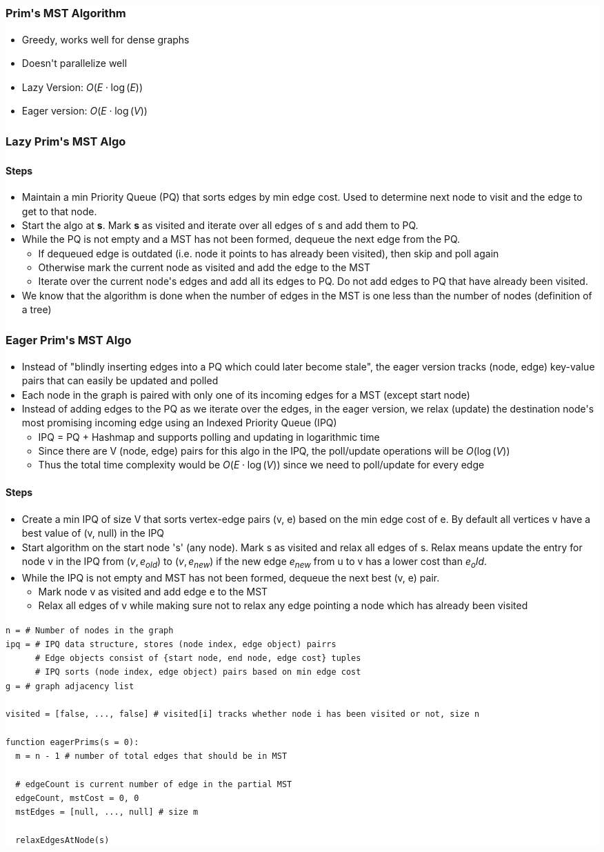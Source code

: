 ### Prim's MST Algorithm
* Greedy, works well for dense graphs
* Doesn't parallelize well

* Lazy Version: $O(E \cdot \log(E))$
* Eager version: $O(E\cdot \log(V))$

### Lazy Prim's MST Algo

#### Steps
* Maintain a min Priority Queue (PQ) that sorts edges by min edge cost. Used to determine next node to visit and the edge to get to that node.
* Start the algo at **s**. Mark **s** as visited and iterate over all edges of s and add them to PQ.
* While the PQ is not empty and a MST has not been formed, dequeue the next edge from the PQ.
  * If dequeued edge is outdated (i.e. node it points to has already been visited), then skip and poll again
  * Otherwise mark the current node as visited and add the edge to the MST
  * Iterate over the current node's edges and add all its edges to PQ. Do not add edges to PQ that have already been visited.
* We know that the algorithm is done when the number of edges in the MST is one less than the number of nodes (definition of a tree)

### Eager Prim's MST Algo
* Instead of "blindly inserting edges into a PQ which could later become stale", the eager version tracks (node, edge) key-value pairs that can easily be updated and polled
* Each node in the graph is paired with only one of its incoming edges for a MST (except start node)
* Instead of adding edges to the PQ as we iterate over the edges, in the eager version, we relax (update) the destination node's most promising incoming edge using an Indexed Priority Queue (IPQ)
  * IPQ = PQ + Hashmap and supports polling and updating in logarithmic time
  * Since there are V (node, edge) pairs for this algo in the IPQ, the poll/update operations will be $O(\log(V))$
  * Thus the total time complexity would be $O(E\cdot \log(V))$ since we need to poll/update for every edge

#### Steps
* Create a min IPQ of size V that sorts vertex-edge pairs (v, e) based on the min edge cost of e. By default all vertices v have a best value of (v, null) in the IPQ
* Start algorithm on the start node 's' (any node). Mark s as visited and relax all edges of s. Relax means update the entry for node v in the IPQ from $(v, e_{old})$ to $(v, e_{new})$ if the new edge $e_{new}$ from u to v has a lower cost than $e_old$.
* While the IPQ is not empty and MST has not been formed, dequeue the next best (v, e) pair.
  * Mark node v as visited and add edge e to the MST
  * Relax all edges of v while making sure not to relax any edge pointing a node which has already been visited

```
n = # Number of nodes in the graph
ipq = # IPQ data structure, stores (node index, edge object) pairrs
      # Edge objects consist of {start node, end node, edge cost} tuples
      # IPQ sorts (node index, edge object) pairs based on min edge cost
g = # graph adjacency list

visited = [false, ..., false] # visited[i] tracks whether node i has been visited or not, size n

function eagerPrims(s = 0):
  m = n - 1 # number of total edges that should be in MST

  # edgeCount is current number of edge in the partial MST
  edgeCount, mstCost = 0, 0
  mstEdges = [null, ..., null] # size m

  relaxEdgesAtNode(s)
```